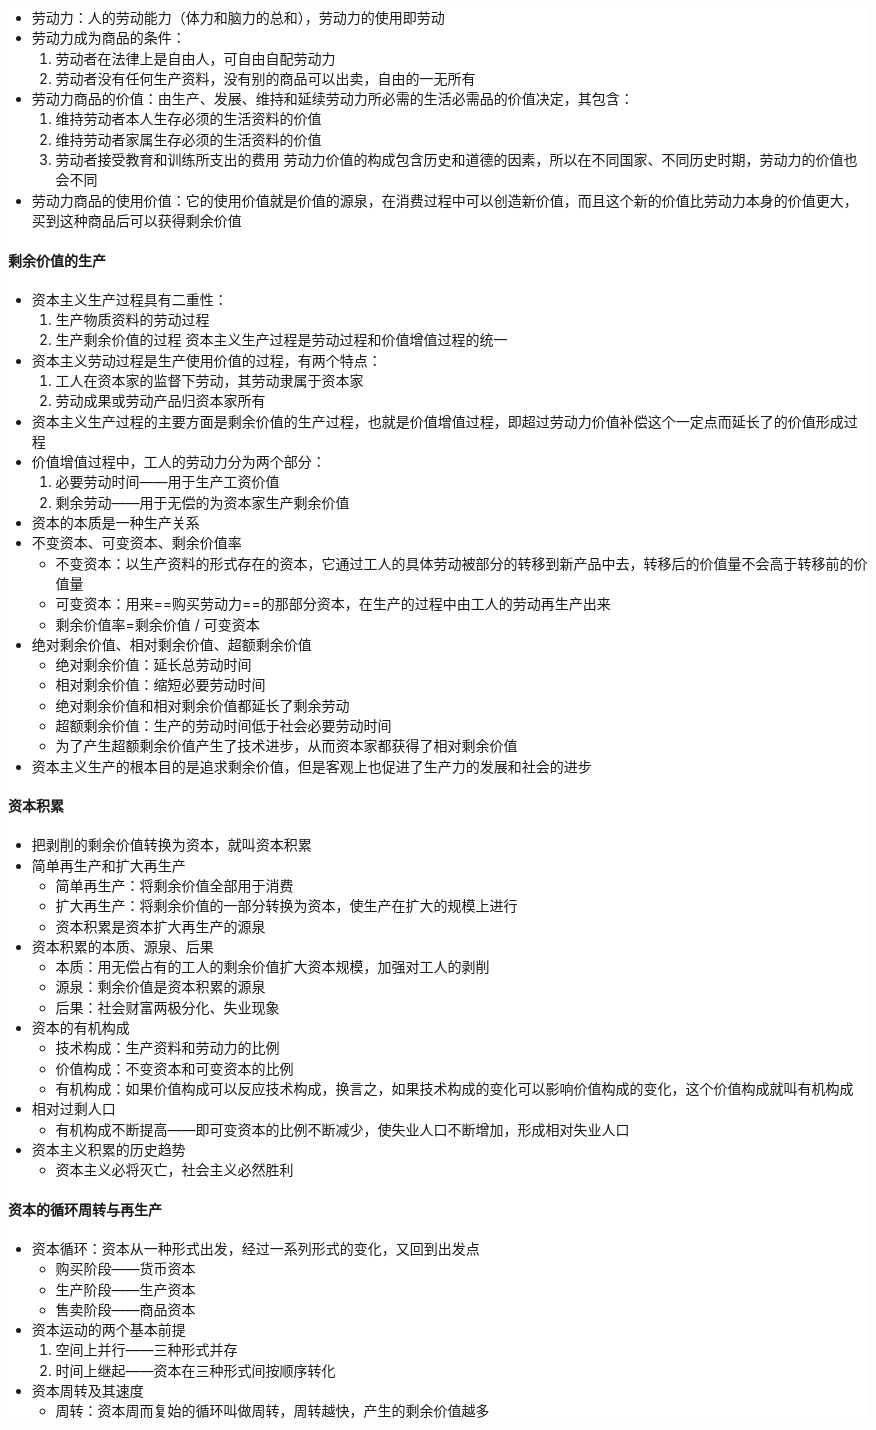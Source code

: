 - 劳动力：人的劳动能力（体力和脑力的总和），劳动力的使用即劳动
- 劳动力成为商品的条件：
	1. 劳动者在法律上是自由人，可自由自配劳动力
	2. 劳动者没有任何生产资料，没有别的商品可以出卖，自由的一无所有
- 劳动力商品的价值：由生产、发展、维持和延续劳动力所必需的生活必需品的价值决定，其包含：
	1. 维持劳动者本人生存必须的生活资料的价值
	2. 维持劳动者家属生存必须的生活资料的价值
	3. 劳动者接受教育和训练所支出的费用
	劳动力价值的构成包含历史和道德的因素，所以在不同国家、不同历史时期，劳动力的价值也会不同
- 劳动力商品的使用价值：它的使用价值就是价值的源泉，在消费过程中可以创造新价值，而且这个新的价值比劳动力本身的价值更大，买到这种商品后可以获得剩余价值
#### 剩余价值的生产
- 资本主义生产过程具有二重性：
	1. 生产物质资料的劳动过程
	2. 生产剩余价值的过程
	资本主义生产过程是劳动过程和价值增值过程的统一
- 资本主义劳动过程是生产使用价值的过程，有两个特点：
	1. 工人在资本家的监督下劳动，其劳动隶属于资本家
	2. 劳动成果或劳动产品归资本家所有
- 资本主义生产过程的主要方面是剩余价值的生产过程，也就是价值增值过程，即超过劳动力价值补偿这个一定点而延长了的价值形成过程
- 价值增值过程中，工人的劳动力分为两个部分：
	1. 必要劳动时间——用于生产工资价值
	2. 剩余劳动——用于无偿的为资本家生产剩余价值
- 资本的本质是一种生产关系
- 不变资本、可变资本、剩余价值率
	- 不变资本：以生产资料的形式存在的资本，它通过工人的具体劳动被部分的转移到新产品中去，转移后的价值量不会高于转移前的价值量
	- 可变资本：用来==购买劳动力==的那部分资本，在生产的过程中由工人的劳动再生产出来
	- 剩余价值率=剩余价值 / 可变资本
- 绝对剩余价值、相对剩余价值、超额剩余价值
	- 绝对剩余价值：延长总劳动时间
	- 相对剩余价值：缩短必要劳动时间
	- 绝对剩余价值和相对剩余价值都延长了剩余劳动
	- 超额剩余价值：生产的劳动时间低于社会必要劳动时间
	- 为了产生超额剩余价值产生了技术进步，从而资本家都获得了相对剩余价值
- 资本主义生产的根本目的是追求剩余价值，但是客观上也促进了生产力的发展和社会的进步
#### 资本积累
- 把剥削的剩余价值转换为资本，就叫资本积累
- 简单再生产和扩大再生产
	- 简单再生产：将剩余价值全部用于消费
	- 扩大再生产：将剩余价值的一部分转换为资本，使生产在扩大的规模上进行
	- 资本积累是资本扩大再生产的源泉
- 资本积累的本质、源泉、后果
	- 本质：用无偿占有的工人的剩余价值扩大资本规模，加强对工人的剥削
	- 源泉：剩余价值是资本积累的源泉
	- 后果：社会财富两极分化、失业现象
- 资本的有机构成
	- 技术构成：生产资料和劳动力的比例
	- 价值构成：不变资本和可变资本的比例
	- 有机构成：如果价值构成可以反应技术构成，换言之，如果技术构成的变化可以影响价值构成的变化，这个价值构成就叫有机构成
- 相对过剩人口
	- 有机构成不断提高——即可变资本的比例不断减少，使失业人口不断增加，形成相对失业人口
- 资本主义积累的历史趋势
	- 资本主义必将灭亡，社会主义必然胜利
#### 资本的循环周转与再生产
- 资本循环：资本从一种形式出发，经过一系列形式的变化，又回到出发点
	- 购买阶段——货币资本
	- 生产阶段——生产资本
	- 售卖阶段——商品资本
- 资本运动的两个基本前提
	1. 空间上并行——三种形式并存
	2. 时间上继起——资本在三种形式间按顺序转化
- 资本周转及其速度
	- 周转：资本周而复始的循环叫做周转，周转越快，产生的剩余价值越多